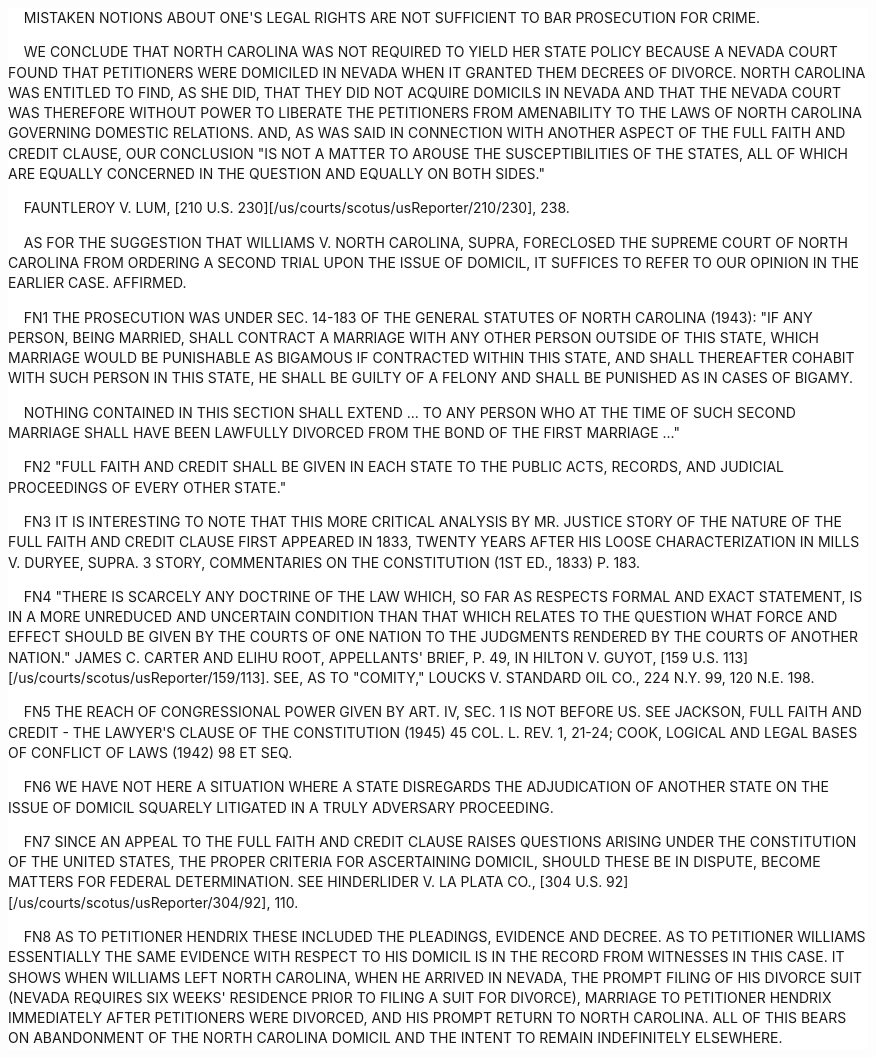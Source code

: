     MISTAKEN NOTIONS ABOUT ONE'S LEGAL RIGHTS ARE NOT SUFFICIENT TO BAR PROSECUTION FOR CRIME.

    WE CONCLUDE THAT NORTH CAROLINA WAS NOT REQUIRED TO YIELD HER STATE POLICY BECAUSE A NEVADA COURT FOUND THAT PETITIONERS WERE DOMICILED IN NEVADA WHEN IT GRANTED THEM DECREES OF DIVORCE.  NORTH CAROLINA WAS ENTITLED TO FIND, AS SHE DID, THAT THEY DID NOT ACQUIRE DOMICILS IN NEVADA AND THAT THE NEVADA COURT WAS THEREFORE WITHOUT POWER TO LIBERATE THE PETITIONERS FROM AMENABILITY TO THE LAWS OF NORTH CAROLINA GOVERNING DOMESTIC RELATIONS.  AND, AS WAS SAID IN CONNECTION WITH ANOTHER ASPECT OF THE FULL FAITH AND CREDIT CLAUSE, OUR CONCLUSION "IS NOT A MATTER TO AROUSE THE SUSCEPTIBILITIES OF THE STATES, ALL OF WHICH ARE EQUALLY CONCERNED IN THE QUESTION AND EQUALLY ON BOTH SIDES."

    FAUNTLEROY V. LUM, [210 U.S. 230][/us/courts/scotus/usReporter/210/230], 238.

    AS FOR THE SUGGESTION THAT WILLIAMS V. NORTH CAROLINA, SUPRA, FORECLOSED THE SUPREME COURT OF NORTH CAROLINA FROM ORDERING A SECOND TRIAL UPON THE ISSUE OF DOMICIL, IT SUFFICES TO REFER TO OUR OPINION IN THE EARLIER CASE.  AFFIRMED.

    FN1  THE PROSECUTION WAS UNDER SEC. 14-183 OF THE GENERAL STATUTES OF NORTH CAROLINA (1943): "IF ANY PERSON, BEING MARRIED, SHALL CONTRACT A MARRIAGE WITH ANY OTHER PERSON OUTSIDE OF THIS STATE, WHICH MARRIAGE WOULD BE PUNISHABLE AS BIGAMOUS IF CONTRACTED WITHIN THIS STATE, AND SHALL THEREAFTER COHABIT WITH SUCH PERSON IN THIS STATE, HE SHALL BE GUILTY OF A FELONY AND SHALL BE PUNISHED AS IN CASES OF BIGAMY.

    NOTHING CONTAINED IN THIS SECTION SHALL EXTEND  ...  TO ANY PERSON WHO AT THE TIME OF SUCH SECOND MARRIAGE SHALL HAVE BEEN LAWFULLY DIVORCED FROM THE BOND OF THE FIRST MARRIAGE  ..."

    FN2  "FULL FAITH AND CREDIT SHALL BE GIVEN IN EACH STATE TO THE PUBLIC ACTS, RECORDS, AND JUDICIAL PROCEEDINGS OF EVERY OTHER STATE."

    FN3  IT IS INTERESTING TO NOTE THAT THIS MORE CRITICAL ANALYSIS BY MR. JUSTICE STORY OF THE NATURE OF THE FULL FAITH AND CREDIT CLAUSE FIRST APPEARED IN 1833, TWENTY YEARS AFTER HIS LOOSE CHARACTERIZATION IN MILLS V. DURYEE, SUPRA.  3 STORY, COMMENTARIES ON THE CONSTITUTION (1ST ED., 1833) P. 183.

    FN4  "THERE IS SCARCELY ANY DOCTRINE OF THE LAW WHICH, SO FAR AS RESPECTS FORMAL AND EXACT STATEMENT, IS IN A MORE UNREDUCED AND UNCERTAIN CONDITION THAN THAT WHICH RELATES TO THE QUESTION WHAT FORCE AND EFFECT SHOULD BE GIVEN BY THE COURTS OF ONE NATION TO THE JUDGMENTS RENDERED BY THE COURTS OF ANOTHER NATION."  JAMES C. CARTER AND ELIHU ROOT, APPELLANTS' BRIEF, P. 49, IN HILTON V. GUYOT, [159 U.S. 113][/us/courts/scotus/usReporter/159/113].  SEE, AS TO "COMITY," LOUCKS V. STANDARD OIL CO., 224 N.Y. 99, 120 N.E. 198.

    FN5  THE REACH OF CONGRESSIONAL POWER GIVEN BY ART. IV, SEC. 1 IS NOT BEFORE US.  SEE JACKSON, FULL FAITH AND CREDIT - THE LAWYER'S CLAUSE OF THE CONSTITUTION (1945) 45 COL. L. REV. 1, 21-24; COOK, LOGICAL AND LEGAL BASES OF CONFLICT OF LAWS (1942) 98 ET SEQ.

    FN6  WE HAVE NOT HERE A SITUATION WHERE A STATE DISREGARDS THE ADJUDICATION OF ANOTHER STATE ON THE ISSUE OF DOMICIL SQUARELY LITIGATED IN A TRULY ADVERSARY PROCEEDING.

    FN7  SINCE AN APPEAL TO THE FULL FAITH AND CREDIT CLAUSE RAISES QUESTIONS ARISING UNDER THE CONSTITUTION OF THE UNITED STATES, THE PROPER CRITERIA FOR ASCERTAINING DOMICIL, SHOULD THESE BE IN DISPUTE, BECOME MATTERS FOR FEDERAL DETERMINATION.  SEE HINDERLIDER V. LA PLATA CO., [304 U.S. 92][/us/courts/scotus/usReporter/304/92], 110.

    FN8  AS TO PETITIONER HENDRIX THESE INCLUDED THE PLEADINGS, EVIDENCE AND DECREE.  AS TO PETITIONER WILLIAMS ESSENTIALLY THE SAME EVIDENCE WITH RESPECT TO HIS DOMICIL IS IN THE RECORD FROM WITNESSES IN THIS CASE.  IT SHOWS WHEN WILLIAMS LEFT NORTH CAROLINA, WHEN HE ARRIVED IN NEVADA, THE PROMPT FILING OF HIS DIVORCE SUIT (NEVADA REQUIRES SIX WEEKS' RESIDENCE PRIOR TO FILING A SUIT FOR DIVORCE), MARRIAGE TO PETITIONER HENDRIX IMMEDIATELY AFTER PETITIONERS WERE DIVORCED, AND HIS PROMPT RETURN TO NORTH CAROLINA.  ALL OF THIS BEARS ON ABANDONMENT OF THE NORTH CAROLINA DOMICIL AND THE INTENT TO REMAIN INDEFINITELY ELSEWHERE.
